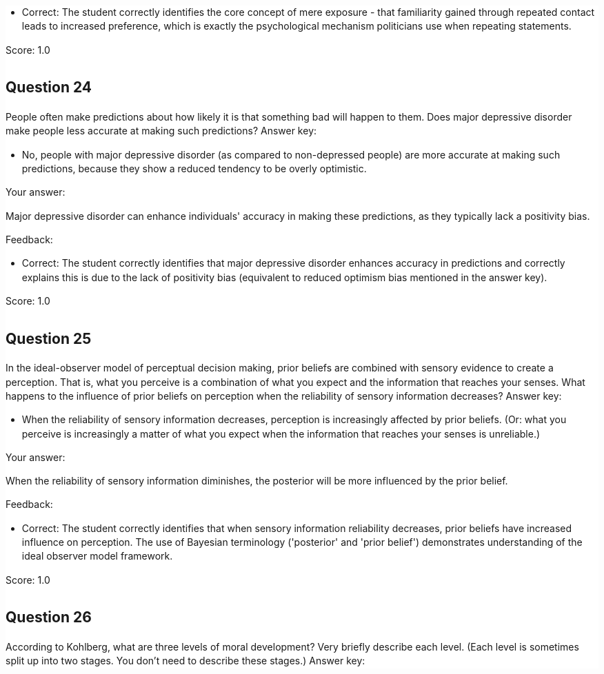 - Correct: The student correctly identifies the core concept of mere exposure - that familiarity gained through repeated contact leads to increased preference, which is exactly the psychological mechanism politicians use when repeating statements.

Score: 1.0

## Question 24
            
People often make predictions about how likely it is that something bad will happen to them. Does major depressive disorder make people less accurate at making such predictions?
Answer key:

- No, people with major depressive disorder (as compared to non-depressed people) are more accurate at making such predictions, because they show a reduced tendency to be overly optimistic.

Your answer:

Major depressive disorder can enhance individuals' accuracy in making these predictions, as they typically lack a positivity bias.

Feedback:

- Correct: The student correctly identifies that major depressive disorder enhances accuracy in predictions and correctly explains this is due to the lack of positivity bias (equivalent to reduced optimism bias mentioned in the answer key).

Score: 1.0

## Question 25
            
In the ideal-observer model of perceptual decision making, prior beliefs are combined with sensory evidence to create a perception. That is, what you perceive is a combination of what you expect and the information that reaches your senses. What happens to the influence of prior beliefs on perception when the reliability of sensory information decreases?
Answer key:

- When the reliability of sensory information decreases, perception is increasingly affected by prior beliefs. (Or: what you perceive is increasingly a matter of what you expect when the information that reaches your senses is unreliable.)

Your answer:

When the reliability of sensory information diminishes, the posterior will be more influenced by the prior belief.

Feedback:

- Correct: The student correctly identifies that when sensory information reliability decreases, prior beliefs have increased influence on perception. The use of Bayesian terminology ('posterior' and 'prior belief') demonstrates understanding of the ideal observer model framework.

Score: 1.0

## Question 26
            
According to Kohlberg, what are three levels of moral development? Very briefly describe each level. (Each level is sometimes split up into two stages. You don’t need to describe these stages.)
Answer key:
